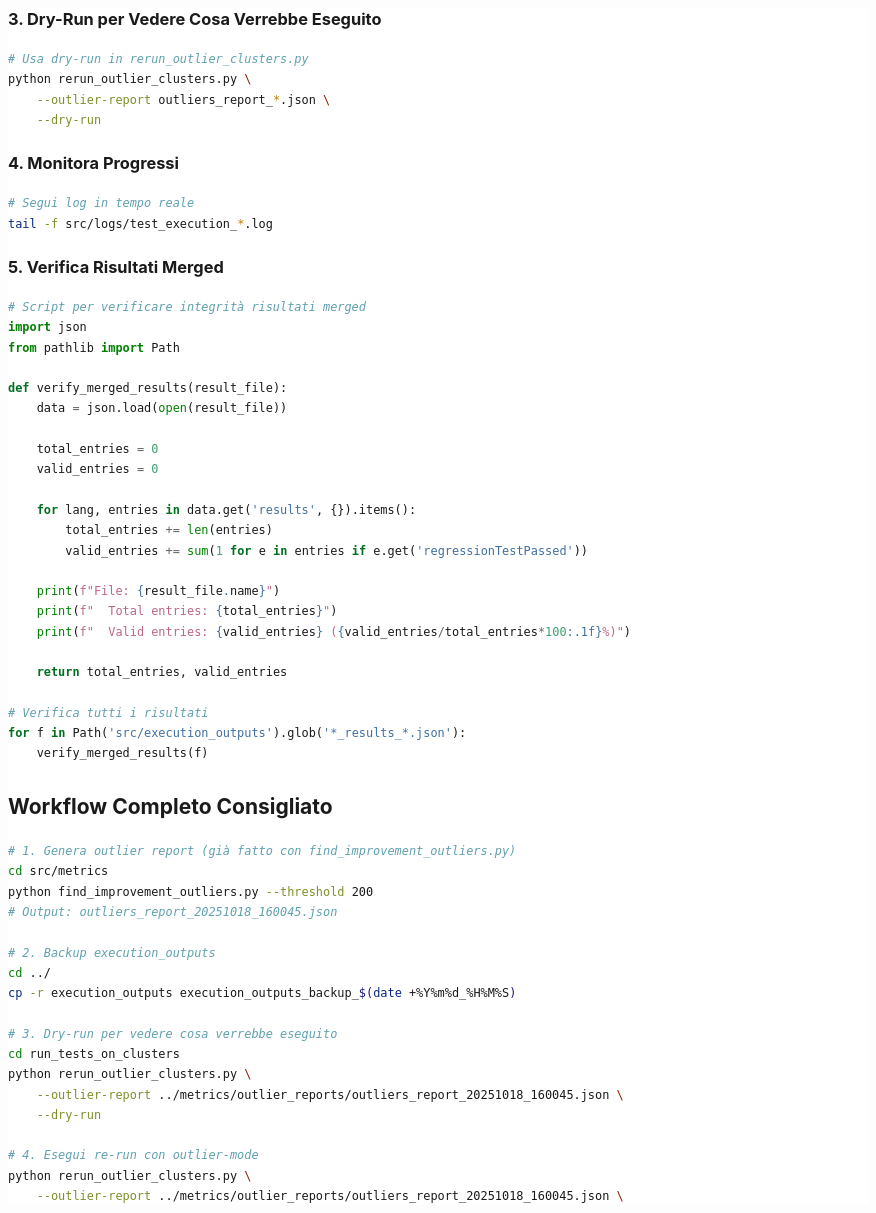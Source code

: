 ### 3. Dry-Run per Vedere Cosa Verrebbe Eseguito

```bash
# Usa dry-run in rerun_outlier_clusters.py
python rerun_outlier_clusters.py \
    --outlier-report outliers_report_*.json \
    --dry-run
```

### 4. Monitora Progressi

```bash
# Segui log in tempo reale
tail -f src/logs/test_execution_*.log
```

### 5. Verifica Risultati Merged

```python
# Script per verificare integrità risultati merged
import json
from pathlib import Path

def verify_merged_results(result_file):
    data = json.load(open(result_file))

    total_entries = 0
    valid_entries = 0

    for lang, entries in data.get('results', {}).items():
        total_entries += len(entries)
        valid_entries += sum(1 for e in entries if e.get('regressionTestPassed'))

    print(f"File: {result_file.name}")
    print(f"  Total entries: {total_entries}")
    print(f"  Valid entries: {valid_entries} ({valid_entries/total_entries*100:.1f}%)")

    return total_entries, valid_entries

# Verifica tutti i risultati
for f in Path('src/execution_outputs').glob('*_results_*.json'):
    verify_merged_results(f)
```

## Workflow Completo Consigliato

```bash
# 1. Genera outlier report (già fatto con find_improvement_outliers.py)
cd src/metrics
python find_improvement_outliers.py --threshold 200
# Output: outliers_report_20251018_160045.json

# 2. Backup execution_outputs
cd ../
cp -r execution_outputs execution_outputs_backup_$(date +%Y%m%d_%H%M%S)

# 3. Dry-run per vedere cosa verrebbe eseguito
cd run_tests_on_clusters
python rerun_outlier_clusters.py \
    --outlier-report ../metrics/outlier_reports/outliers_report_20251018_160045.json \
    --dry-run

# 4. Esegui re-run con outlier-mode
python rerun_outlier_clusters.py \
    --outlier-report ../metrics/outlier_reports/outliers_report_20251018_160045.json \
```